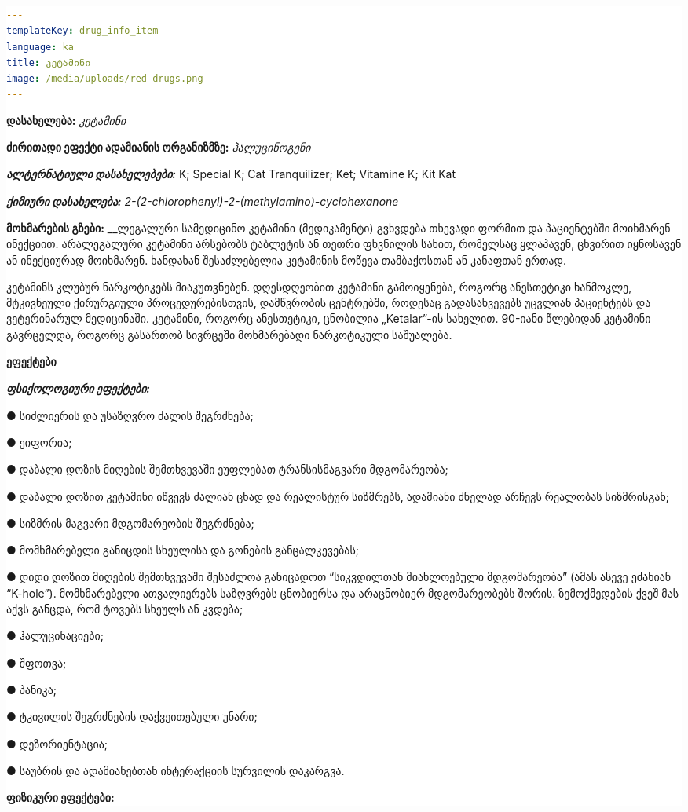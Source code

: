 ```yaml
---
templateKey: drug_info_item
language: ka
title: კეტამინი
image: /media/uploads/red-drugs.png
---
```

**დასახელება:** _კეტამინი_

**ძირითადი ეფექტი ადამიანის ორგანიზმზე:** _ჰალუცინოგენი_

**_ალტერნატიული დასახელებები:_** K; Special K; Cat Tranquilizer; Ket; Vitamine K; Kit Kat

_**ქიმიური დასახელება:** 2-(2-chlorophenyl)-2-(methylamino)-cyclohexanone_

**მოხმარების გზები:** __ლეგალური სამედიცინო კეტამინი (მედიკამენტი) გვხვდება თხევადი ფორმით და პაციენტებში მოიხმარენ ინექციით. არალეგალური კეტამინი არსებობს ტაბლეტის ან თეთრი ფხვნილის სახით, რომელსაც  ყლაპავენ, ცხვირით იყნოსავენ ან ინექციურად მოიხმარენ. ხანდახან შესაძლებელია კეტამინის მოწევა თამბაქოსთან ან კანაფთან ერთად.

კეტამინს კლუბურ ნარკოტიკებს მიაკუთვნებენ. დღესდღეობით კეტამინი გამოიყენება, როგორც ანესთეტიკი ხანმოკლე, მტკივნეული ქირურგიული პროცედურებისთვის, დამწვრობის ცენტრებში, როდესაც გადასახვევებს უცვლიან პაციენტებს და ვეტერინარულ მედიცინაში. კეტამინი, როგორც ანესთეტიკი, ცნობილია „Ketalar”-ის სახელით. 90-იანი წლებიდან კეტამინი გავრცელდა, როგორც გასართობ სივრცეში მოხმარებადი ნარკოტიკული საშუალება. 

**ეფექტები**

**_ფსიქოლოგიური ეფექტები:_**

●	სიძლიერის და უსაზღვრო  ძალის შეგრძნება;

●	ეიფორია;

●	დაბალი დოზის მიღების შემთხვევაში ეუფლებათ ტრანსისმაგვარი მდგომარეობა;

●	დაბალი დოზით კეტამინი იწვევს ძალიან ცხად და რეალისტურ სიზმრებს, ადამიანი ძნელად არჩევს რეალობას სიზმრისგან;

●	სიზმრის მაგვარი მდგომარეობის შეგრძნება;

●	მომხმარებელი განიცდის სხეულისა და გონების განცალკევებას;

●	დიდი დოზით მიღების შემთხვევაში შესაძლოა განიცადოთ “სიკვდილთან მიახლოებული მდგომარეობა” (ამას ასევე ეძახიან “K-hole”). მომხმარებელი ათვალიერებს საზღვრებს ცნობიერსა და არაცნობიერ მდგომარეობებს შორის. ზემოქმედების ქვეშ მას აქვს განცდა, რომ ტოვებს სხეულს ან კვდება;

●	ჰალუცინაციები;

●	შფოთვა;

●	პანიკა;

●	ტკივილის შეგრძნების დაქვეითებული უნარი;

●	დეზორიენტაცია;

●	საუბრის და ადამიანებთან ინტერაქციის სურვილის დაკარგვა.

**ფიზიკური ეფექტები:**
